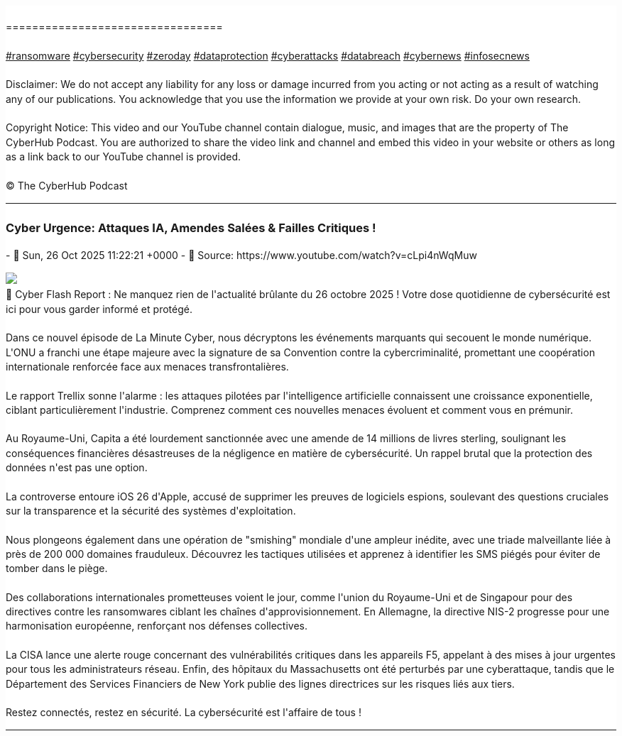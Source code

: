 <br />
=================================<br />
<br />
<a href="https://www.youtube.com/hashtag/ransomware" target="_blank">#ransomware</a> <a href="https://www.youtube.com/hashtag/cybersecurity" target="_blank">#cybersecurity</a> <a href="https://www.youtube.com/hashtag/zeroday" target="_blank">#zeroday</a> <a href="https://www.youtube.com/hashtag/dataprotection" target="_blank">#dataprotection</a> <a href="https://www.youtube.com/hashtag/cyberattacks" target="_blank">#cyberattacks</a> <a href="https://www.youtube.com/hashtag/databreach" target="_blank">#databreach</a> <a href="https://www.youtube.com/hashtag/cybernews" target="_blank">#cybernews</a> <a href="https://www.youtube.com/hashtag/infosecnews" target="_blank">#infosecnews</a> <br />
<br />
Disclaimer: We do not accept any liability for any loss or damage incurred from you acting or not acting as a result of watching any of our publications. You acknowledge that you use the information we provide at your own risk. Do your own research. <br />
<br />
Copyright Notice: This video and our YouTube channel contain dialogue, music, and images that are the property of The CyberHub Podcast. You are authorized to share the video link and channel and embed this video in your website or others as long as a link back to our YouTube channel is provided. <br />
<br />
© The CyberHub Podcast

---

<h3 class="class_h3">Cyber Urgence: Attaques IA, Amendes Salées & Failles Critiques !</h3>
- 📅 Sun, 26 Oct 2025 11:22:21 +0000
- 🔗 Source: https://www.youtube.com/watch?v=cLpi4nWqMuw

<a href="https://www.youtube.com/watch?v=cLpi4nWqMuw"><img src="https://img.youtube.com/vi/cLpi4nWqMuw/0.jpg" /></a><br />🚨 Cyber Flash Report : Ne manquez rien de l'actualité brûlante du 26 octobre 2025 ! Votre dose quotidienne de cybersécurité est ici pour vous garder informé et protégé.<br />
<br />
Dans ce nouvel épisode de La Minute Cyber, nous décryptons les événements marquants qui secouent le monde numérique. L'ONU a franchi une étape majeure avec la signature de sa Convention contre la cybercriminalité, promettant une coopération internationale renforcée face aux menaces transfrontalières.<br />
<br />
Le rapport Trellix sonne l'alarme : les attaques pilotées par l'intelligence artificielle connaissent une croissance exponentielle, ciblant particulièrement l'industrie. Comprenez comment ces nouvelles menaces évoluent et comment vous en prémunir.<br />
<br />
Au Royaume-Uni, Capita a été lourdement sanctionnée avec une amende de 14 millions de livres sterling, soulignant les conséquences financières désastreuses de la négligence en matière de cybersécurité. Un rappel brutal que la protection des données n'est pas une option.<br />
<br />
La controverse entoure iOS 26 d'Apple, accusé de supprimer les preuves de logiciels espions, soulevant des questions cruciales sur la transparence et la sécurité des systèmes d'exploitation.<br />
<br />
Nous plongeons également dans une opération de "smishing" mondiale d'une ampleur inédite, avec une triade malveillante liée à près de 200 000 domaines frauduleux. Découvrez les tactiques utilisées et apprenez à identifier les SMS piégés pour éviter de tomber dans le piège.<br />
<br />
Des collaborations internationales prometteuses voient le jour, comme l'union du Royaume-Uni et de Singapour pour des directives contre les ransomwares ciblant les chaînes d'approvisionnement. En Allemagne, la directive NIS-2 progresse pour une harmonisation européenne, renforçant nos défenses collectives.<br />
<br />
La CISA lance une alerte rouge concernant des vulnérabilités critiques dans les appareils F5, appelant à des mises à jour urgentes pour tous les administrateurs réseau. Enfin, des hôpitaux du Massachusetts ont été perturbés par une cyberattaque, tandis que le Département des Services Financiers de New York publie des lignes directrices sur les risques liés aux tiers.<br />
<br />
Restez connectés, restez en sécurité. La cybersécurité est l'affaire de tous !

---